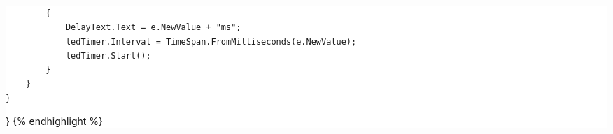             {
                DelayText.Text = e.NewValue + "ms";
                ledTimer.Interval = TimeSpan.FromMilliseconds(e.NewValue);
                ledTimer.Start();
            }
        }
    }
}
{% endhighlight %}
